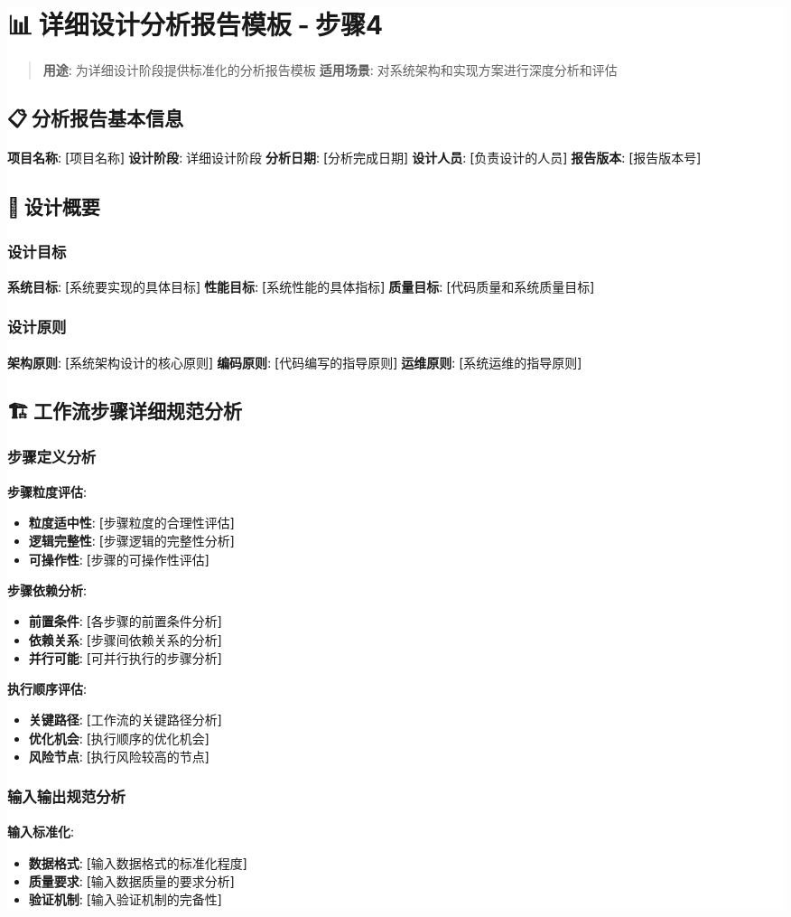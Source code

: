 # 📊 详细设计分析报告模板 - 步骤4

> **用途**: 为详细设计阶段提供标准化的分析报告模板
> **适用场景**: 对系统架构和实现方案进行深度分析和评估

## 📋 分析报告基本信息

**项目名称**: [项目名称]
**设计阶段**: 详细设计阶段
**分析日期**: [分析完成日期]
**设计人员**: [负责设计的人员]
**报告版本**: [报告版本号]

## 🎯 设计概要

### 设计目标

**系统目标**: [系统要实现的具体目标]
**性能目标**: [系统性能的具体指标]
**质量目标**: [代码质量和系统质量目标]

### 设计原则

**架构原则**: [系统架构设计的核心原则]
**编码原则**: [代码编写的指导原则]
**运维原则**: [系统运维的指导原则]

## 🏗️ 工作流步骤详细规范分析

### 步骤定义分析

**步骤粒度评估**:
- **粒度适中性**: [步骤粒度的合理性评估]
- **逻辑完整性**: [步骤逻辑的完整性分析]
- **可操作性**: [步骤的可操作性评估]

**步骤依赖分析**:
- **前置条件**: [各步骤的前置条件分析]
- **依赖关系**: [步骤间依赖关系的分析]
- **并行可能**: [可并行执行的步骤分析]

**执行顺序评估**:
- **关键路径**: [工作流的关键路径分析]
- **优化机会**: [执行顺序的优化机会]
- **风险节点**: [执行风险较高的节点]

### 输入输出规范分析

**输入标准化**:
- **数据格式**: [输入数据格式的标准化程度]
- **质量要求**: [输入数据质量的要求分析]
- **验证机制**: [输入验证机制的完备性]
